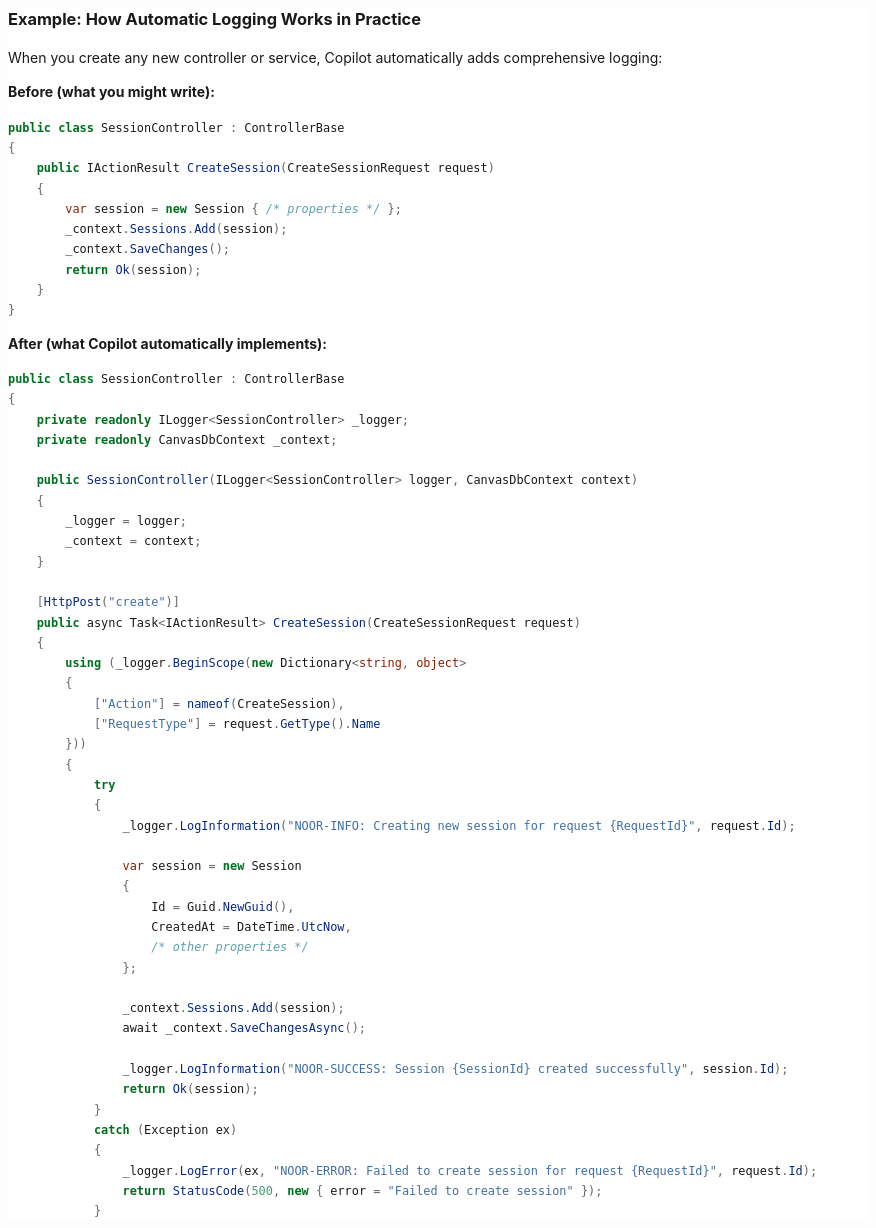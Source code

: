 ### **Example: How Automatic Logging Works in Practice**
When you create any new controller or service, Copilot automatically adds comprehensive logging:

**Before (what you might write):**
```csharp
public class SessionController : ControllerBase
{
    public IActionResult CreateSession(CreateSessionRequest request)
    {
        var session = new Session { /* properties */ };
        _context.Sessions.Add(session);
        _context.SaveChanges();
        return Ok(session);
    }
}
```

**After (what Copilot automatically implements):**
```csharp
public class SessionController : ControllerBase
{
    private readonly ILogger<SessionController> _logger;
    private readonly CanvasDbContext _context;

    public SessionController(ILogger<SessionController> logger, CanvasDbContext context)
    {
        _logger = logger;
        _context = context;
    }

    [HttpPost("create")]
    public async Task<IActionResult> CreateSession(CreateSessionRequest request)
    {
        using (_logger.BeginScope(new Dictionary<string, object> 
        { 
            ["Action"] = nameof(CreateSession),
            ["RequestType"] = request.GetType().Name 
        }))
        {
            try
            {
                _logger.LogInformation("NOOR-INFO: Creating new session for request {RequestId}", request.Id);
                
                var session = new Session 
                {
                    Id = Guid.NewGuid(),
                    CreatedAt = DateTime.UtcNow,
                    /* other properties */
                };
                
                _context.Sessions.Add(session);
                await _context.SaveChangesAsync();
                
                _logger.LogInformation("NOOR-SUCCESS: Session {SessionId} created successfully", session.Id);
                return Ok(session);
            }
            catch (Exception ex)
            {
                _logger.LogError(ex, "NOOR-ERROR: Failed to create session for request {RequestId}", request.Id);
                return StatusCode(500, new { error = "Failed to create session" });
            }
```
